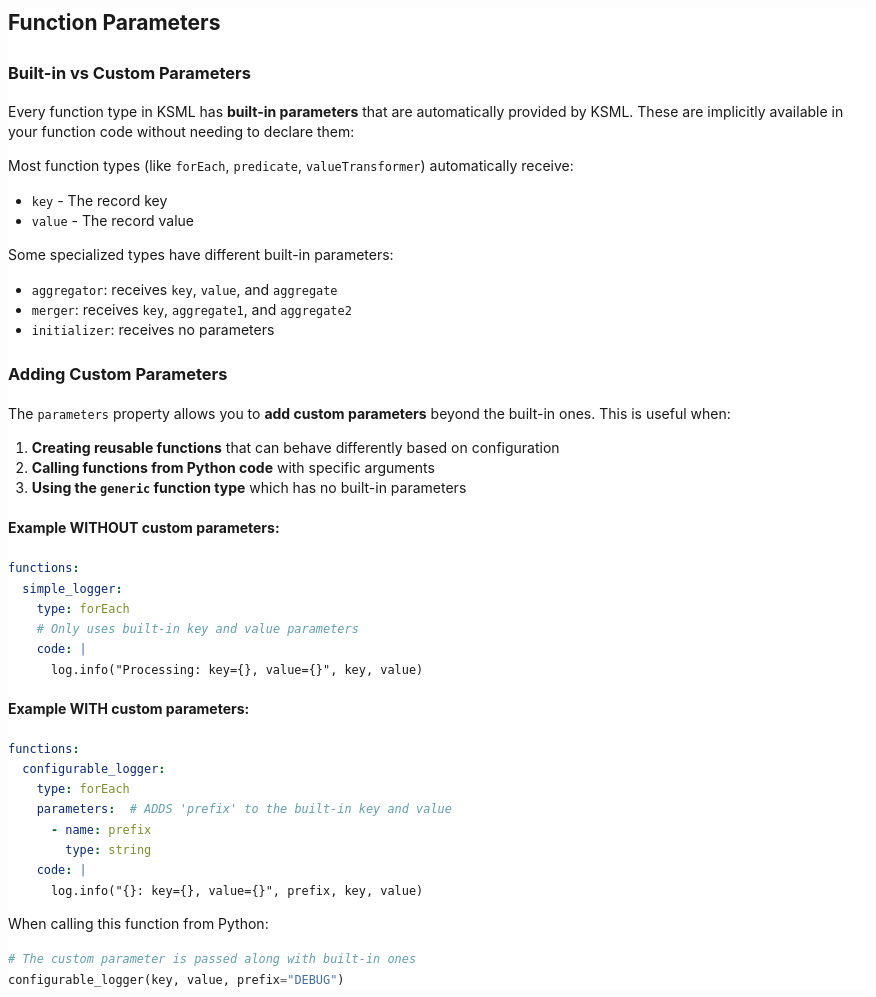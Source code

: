 
## Function Parameters

### Built-in vs Custom Parameters

Every function type in KSML has **built-in parameters** that are automatically provided by KSML. These are implicitly available in your function code without needing to declare them:

Most function types (like `forEach`, `predicate`, `valueTransformer`) automatically receive:

  - `key` - The record key
  - `value` - The record value

Some specialized types have different built-in parameters:

  - `aggregator`: receives `key`, `value`, and `aggregate`
  - `merger`: receives `key`, `aggregate1`, and `aggregate2`
  - `initializer`: receives no parameters

### Adding Custom Parameters

The `parameters` property allows you to **add custom parameters** beyond the built-in ones. This is useful when:

1. **Creating reusable functions** that can behave differently based on configuration
2. **Calling functions from Python code** with specific arguments
3. **Using the `generic` function type** which has no built-in parameters

#### Example WITHOUT custom parameters:
```yaml
functions:
  simple_logger:
    type: forEach
    # Only uses built-in key and value parameters
    code: |
      log.info("Processing: key={}, value={}", key, value)
```

#### Example WITH custom parameters:
```yaml
functions:
  configurable_logger:
    type: forEach
    parameters:  # ADDS 'prefix' to the built-in key and value
      - name: prefix
        type: string
    code: |
      log.info("{}: key={}, value={}", prefix, key, value)
```

When calling this function from Python:
```python
# The custom parameter is passed along with built-in ones
configurable_logger(key, value, prefix="DEBUG")
```
